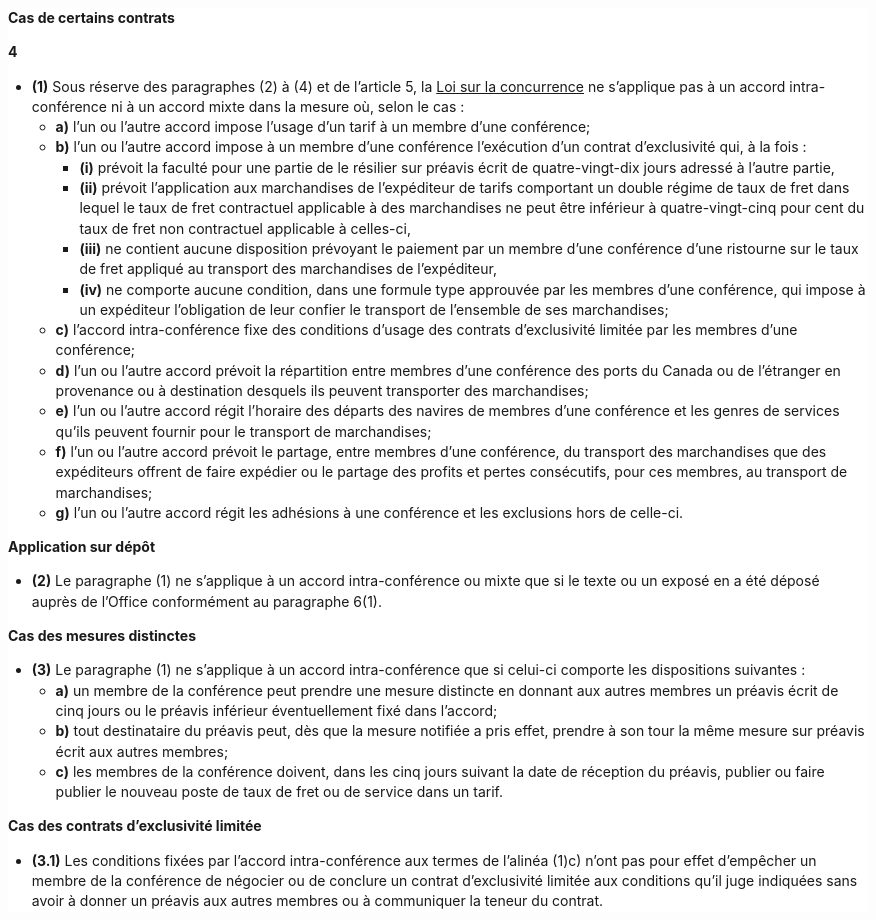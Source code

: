 

**Cas de certains contrats**

**4** 

- **(1)** Sous réserve des paragraphes (2) à (4) et de l’article 5, la [Loi sur la concurrence](/fr/Lois/Lois%20révisées%20du%20Canada/C/C-34.md) ne s’applique pas à un accord intra-conférence ni à un accord mixte dans la mesure où, selon le cas :
	- **a)** l’un ou l’autre accord impose l’usage d’un tarif à un membre d’une conférence;
	- **b)** l’un ou l’autre accord impose à un membre d’une conférence l’exécution d’un contrat d’exclusivité qui, à la fois :
		- **(i)** prévoit la faculté pour une partie de le résilier sur préavis écrit de quatre-vingt-dix jours adressé à l’autre partie,
		- **(ii)** prévoit l’application aux marchandises de l’expéditeur de tarifs comportant un double régime de taux de fret dans lequel le taux de fret contractuel applicable à des marchandises ne peut être inférieur à quatre-vingt-cinq pour cent du taux de fret non contractuel applicable à celles-ci,
		- **(iii)** ne contient aucune disposition prévoyant le paiement par un membre d’une conférence d’une ristourne sur le taux de fret appliqué au transport des marchandises de l’expéditeur,
		- **(iv)** ne comporte aucune condition, dans une formule type approuvée par les membres d’une conférence, qui impose à un expéditeur l’obligation de leur confier le transport de l’ensemble de ses marchandises;
	- **c)** l’accord intra-conférence fixe des conditions d’usage des contrats d’exclusivité limitée par les membres d’une conférence;
	- **d)** l’un ou l’autre accord prévoit la répartition entre membres d’une conférence des ports du Canada ou de l’étranger en provenance ou à destination desquels ils peuvent transporter des marchandises;
	- **e)** l’un ou l’autre accord régit l’horaire des départs des navires de membres d’une conférence et les genres de services qu’ils peuvent fournir pour le transport de marchandises;
	- **f)** l’un ou l’autre accord prévoit le partage, entre membres d’une conférence, du transport des marchandises que des expéditeurs offrent de faire expédier ou le partage des profits et pertes consécutifs, pour ces membres, au transport de marchandises;
	- **g)** l’un ou l’autre accord régit les adhésions à une conférence et les exclusions hors de celle-ci.

**Application sur dépôt**

- **(2)** Le paragraphe (1) ne s’applique à un accord intra-conférence ou mixte que si le texte ou un exposé en a été déposé auprès de l’Office conformément au paragraphe 6(1).

**Cas des mesures distinctes**

- **(3)** Le paragraphe (1) ne s’applique à un accord intra-conférence que si celui-ci comporte les dispositions suivantes :
	- **a)** un membre de la conférence peut prendre une mesure distincte en donnant aux autres membres un préavis écrit de cinq jours ou le préavis inférieur éventuellement fixé dans l’accord;
	- **b)** tout destinataire du préavis peut, dès que la mesure notifiée a pris effet, prendre à son tour la même mesure sur préavis écrit aux autres membres;
	- **c)** les membres de la conférence doivent, dans les cinq jours suivant la date de réception du préavis, publier ou faire publier le nouveau poste de taux de fret ou de service dans un tarif.

**Cas des contrats d’exclusivité limitée**

- **(3.1)** Les conditions fixées par l’accord intra-conférence aux termes de l’alinéa (1)c) n’ont pas pour effet d’empêcher un membre de la conférence de négocier ou de conclure un contrat d’exclusivité limitée aux conditions qu’il juge indiquées sans avoir à donner un préavis aux autres membres ou à communiquer la teneur du contrat.
